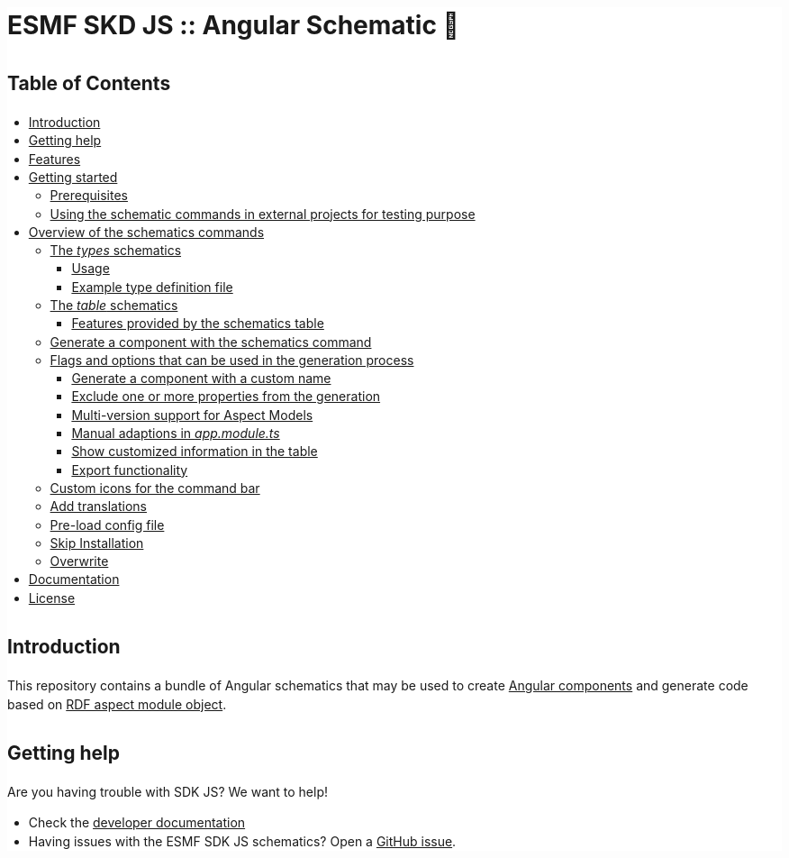 # ESMF SKD JS :: Angular Schematic 👷

## Table of Contents

-   [Introduction](#introduction)
-   [Getting help](#getting-help)
-   [Features](#features)
-   [Getting started](#getting-started)
    -   [Prerequisites](#prerequisites)
    -   [Using the schematic commands in external projects for testing purpose](#using-the-schematic-commands-in-external-projects-for-testing-purpose)
-   [Overview of the schematics commands](#overview-of-the-schematics-commands)
    -   [The _types_ schematics](#the-types-schematics)
        -   [Usage](#usage)
        -   [Example type definition file](#example-type-definition-file)
    -   [The _table_ schematics](#the-table-schematics)
        -   [Features provided by the schematics table](#features-provided-by-the-schematics-table)
    -   [Generate a component with the schematics command](#generate-a-component-with-the-schematics-command)
    -   [Flags and options that can be used in the generation process](#flags-and-options-that-can-be-used-in-the-generation-process)
        -   [Generate a component with a custom name](#generate-a-component-with-a-custom-name)
        -   [Exclude one or more properties from the generation](#exclude-one-or-more-properties-from-the-generation)
        -   [Multi-version support for Aspect Models](#multi-version-support-for-aspect-models)
        -   [Manual adaptions in _app.module.ts_](#manual-adaptions-in-appmodulets)
        -   [Show customized information in the table](#show-customized-information-in-the-table)
        -   [Export functionality](#export-functionality)
    -   [Custom icons for the command bar](#custom-icons-for-the-command-bar)
    -   [Add translations](#add-translations)
    -   [Pre-load config file](#pre-load-config-file)
    -   [Skip Installation](#skip-install)
    -   [Overwrite](#overwrite)
-   [Documentation](#documentation)
-   [License](#license)

## Introduction

This repository contains a bundle of Angular schematics that may be used to
create [Angular components](https://angular.io/guide/component-overview) and generate code based
on [RDF aspect module object](https://www.w3.org/TR/turtle/).

## Getting help

Are you having trouble with SDK JS? We want to help!

-   Check the [developer documentation](https://eclipse-esmf.github.io)
-   Having issues with the ESMF SDK JS schematics? Open
    a [GitHub issue](https://github.com/eclipse-esmf/esmf-sdk-js-schematics/issues).
